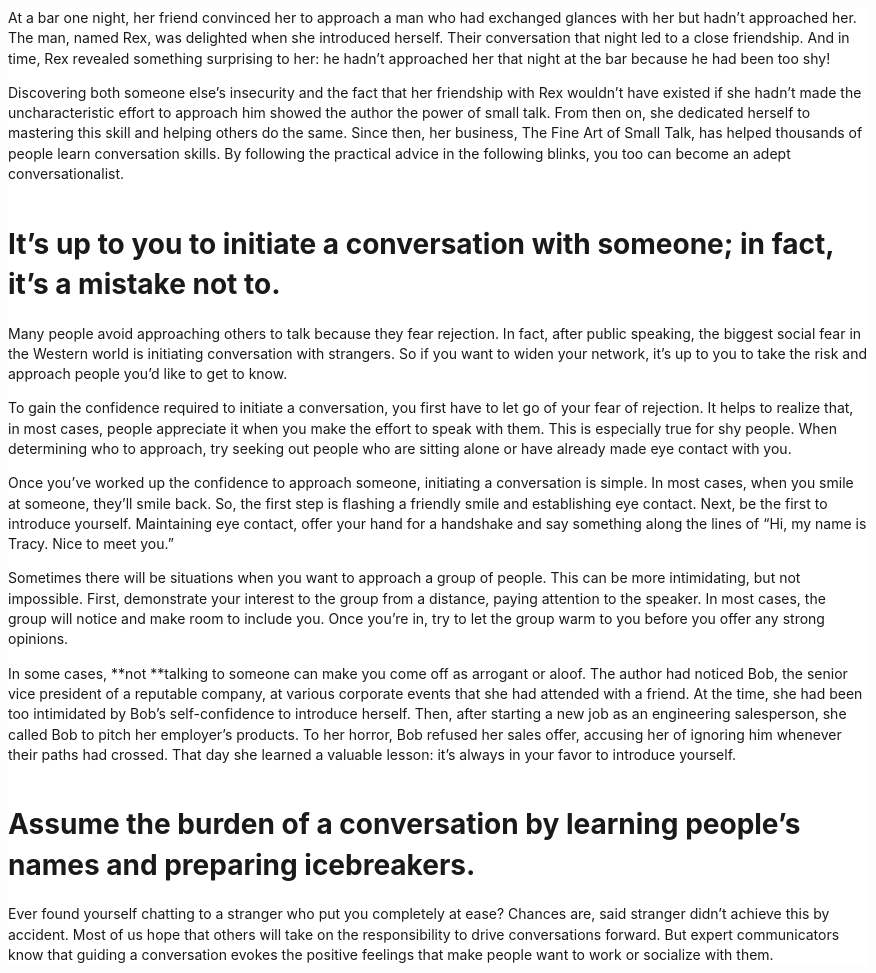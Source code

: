At a bar one night, her friend convinced her to approach a man who had exchanged glances with her but hadn’t approached her. The man, named Rex, was delighted when she introduced herself. Their conversation that night led to a close friendship. And in time, Rex revealed something surprising to her: he hadn’t approached her that night at the bar because he had been too shy!

Discovering both someone else’s insecurity and the fact that her friendship with Rex wouldn’t have existed if she hadn’t made the uncharacteristic effort to approach him showed the author the power of small talk. From then on, she dedicated herself to mastering this skill and helping others do the same. Since then, her business, The Fine Art of Small Talk, has helped thousands of people learn conversation skills. By following the practical advice in the following blinks, you too can become an adept conversationalist.

# It’s up to you to initiate a conversation with someone; in fact, it’s a mistake not to.

Many people avoid approaching others to talk because they fear rejection. In fact, after public speaking, the biggest social fear in the Western world is initiating conversation with strangers. So if you want to widen your network, it’s up to you to take the risk and approach people you’d like to get to know.

To gain the confidence required to initiate a conversation, you first have to let go of your fear of rejection. It helps to realize that, in most cases, people appreciate it when you make the effort to speak with them. This is especially true for shy people. When determining who to approach, try seeking out people who are sitting alone or have already made eye contact with you.

Once you’ve worked up the confidence to approach someone, initiating a conversation is simple. In most cases, when you smile at someone, they’ll smile back. So, the first step is flashing a friendly smile and establishing eye contact. Next, be the first to introduce yourself. Maintaining eye contact, offer your hand for a handshake and say something along the lines of “Hi, my name is Tracy. Nice to meet you.”

Sometimes there will be situations when you want to approach a group of people. This can be more intimidating, but not impossible. First, demonstrate your interest to the group from a distance, paying attention to the speaker. In most cases, the group will notice and make room to include you. Once you’re in, try to let the group warm to you before you offer any strong opinions.

In some cases, **not **talking to someone can make you come off as arrogant or aloof. The author had noticed Bob, the senior vice president of a reputable company, at various corporate events that she had attended with a friend. At the time, she had been too intimidated by Bob’s self-confidence to introduce herself. Then, after starting a new job as an engineering salesperson, she called Bob to pitch her employer’s products. To her horror, Bob refused her sales offer, accusing her of ignoring him whenever their paths had crossed. That day she learned a valuable lesson: it’s always in your favor to introduce yourself.

# Assume the burden of a conversation by learning people’s names and preparing icebreakers.

Ever found yourself chatting to a stranger who put you completely at ease? Chances are, said stranger didn’t achieve this by accident. Most of us hope that others will take on the responsibility to drive conversations forward. But expert communicators know that guiding a conversation evokes the positive feelings that make people want to work or socialize with them.
